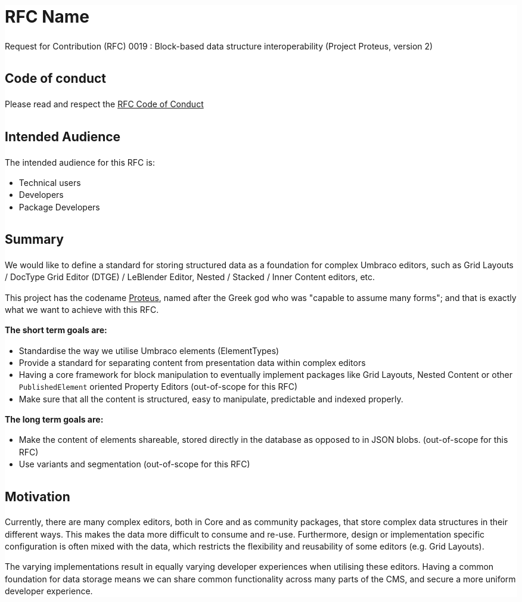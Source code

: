 # RFC Name

Request for Contribution (RFC) 0019 : Block-based data structure interoperability (Project Proteus, version 2)

## Code of conduct

Please read and respect the [RFC Code of Conduct](https://github.com/umbraco/rfcs/blob/master/CODE_OF_CONDUCT.md)

## Intended Audience

The intended audience for this RFC is: 
* Technical users
* Developers 
* Package Developers

## Summary

We would like to define a standard for storing structured data as a foundation for complex Umbraco editors, such as Grid Layouts / DocType Grid Editor (DTGE) / LeBlender Editor, Nested / Stacked / Inner Content editors, etc.

This project has the codename [Proteus](https://en.wikipedia.org/wiki/Proteus), named after the Greek god who was "capable to assume many forms"; and that is exactly what we want to achieve with this RFC.

**The short term goals are:**
- Standardise the way we utilise Umbraco elements (ElementTypes)
- Provide a standard for separating content from presentation data within complex editors
- Having a core framework for block manipulation to eventually implement packages like Grid Layouts, Nested Content or other `PublishedElement` oriented Property Editors (out-of-scope for this RFC)
- Make sure that all the content is structured, easy to manipulate, predictable and indexed properly.

**The long term goals are:**
- Make the content of elements shareable, stored directly in the database as opposed to in JSON blobs. (out-of-scope for this RFC)
- Use variants and segmentation (out-of-scope for this RFC)

## Motivation

Currently, there are many complex editors, both in Core and as community packages, that store complex data structures in their different ways. This makes the data more difficult to consume and re-use. Furthermore, design or implementation specific configuration is often mixed with the data, which restricts the flexibility and reusability of some editors (e.g. Grid Layouts).

The varying implementations result in equally varying developer experiences when utilising these editors. Having a common foundation for data storage means we can share common functionality across many parts of the CMS, and secure a more uniform developer experience.
